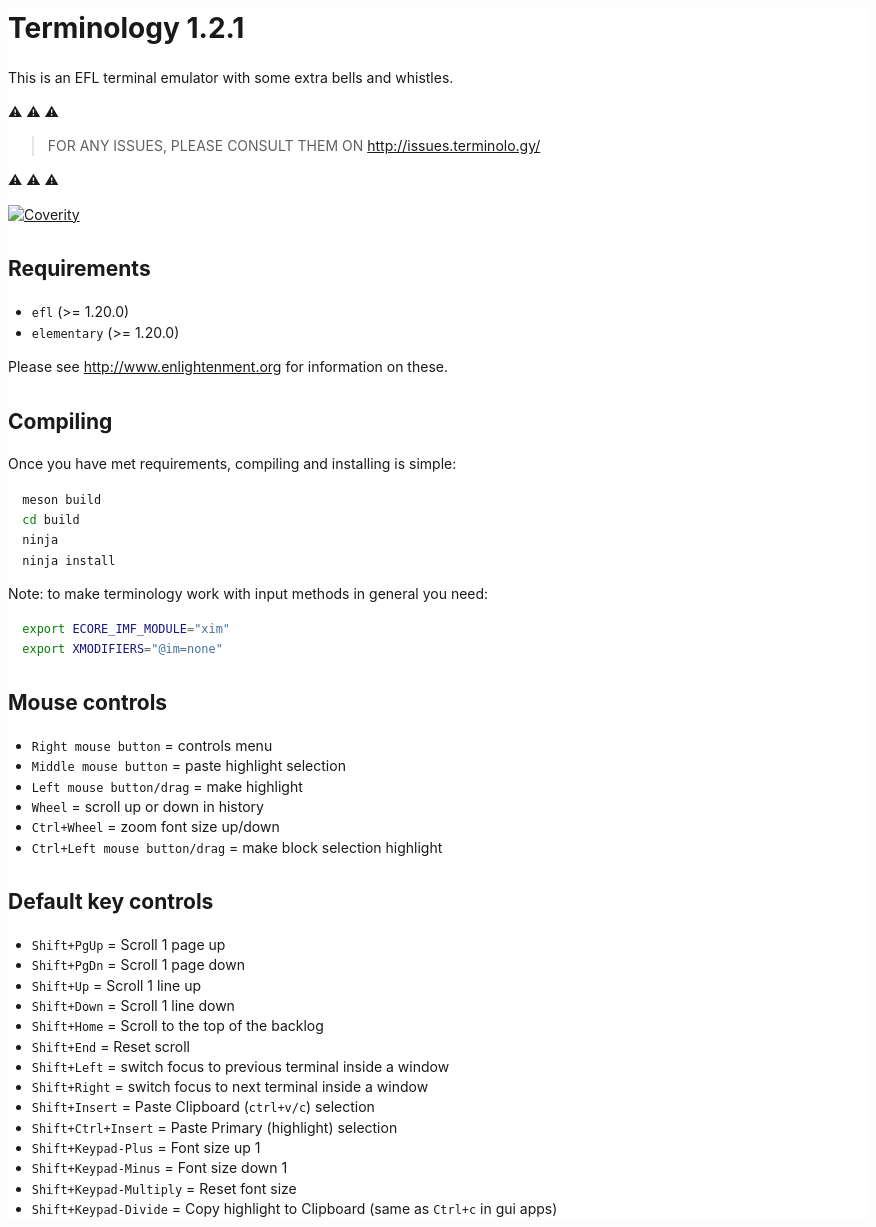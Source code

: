 Terminology 1.2.1
=================

This is an EFL terminal emulator with some extra bells and whistles.

:warning: :warning: :warning:

> FOR ANY ISSUES, PLEASE CONSULT THEM ON
> http://issues.terminolo.gy/

:warning: :warning: :warning:

[![Coverity](https://scan.coverity.com/projects/terminology/badge.svg)](https://scan.coverity.com/projects/terminology)


Requirements
------------

  * `efl` (>= 1.20.0)
  * `elementary` (>= 1.20.0)

Please see http://www.enlightenment.org for information on these.


Compiling
---------

Once you have met requirements, compiling and installing is simple:

```sh
  meson build
  cd build
  ninja
  ninja install
```

Note: to make terminology work with input methods in general you need:

```sh
  export ECORE_IMF_MODULE="xim"
  export XMODIFIERS="@im=none"
```


Mouse controls
--------------

  * `Right mouse button` = controls menu
  * `Middle mouse button` = paste highlight selection
  * `Left mouse button/drag` = make highlight
  * `Wheel` = scroll up or down in history
  * `Ctrl+Wheel` = zoom font size up/down
  * `Ctrl+Left mouse button/drag` = make block selection highlight


Default key controls
--------------------

  * `Shift+PgUp` = Scroll 1 page up
  * `Shift+PgDn` = Scroll 1 page down
  * `Shift+Up` = Scroll 1 line up
  * `Shift+Down` = Scroll 1 line down
  * `Shift+Home` = Scroll to the top of the backlog
  * `Shift+End` = Reset scroll
  * `Shift+Left` = switch focus to previous terminal inside a window
  * `Shift+Right` = switch focus to next terminal inside a window
  * `Shift+Insert` = Paste Clipboard (`ctrl+v/c`) selection
  * `Shift+Ctrl+Insert` = Paste Primary (highlight) selection
  * `Shift+Keypad-Plus` = Font size up 1
  * `Shift+Keypad-Minus` = Font size down 1
  * `Shift+Keypad-Multiply` = Reset font size
  * `Shift+Keypad-Divide` = Copy highlight to Clipboard (same as `Ctrl+c` in gui apps)